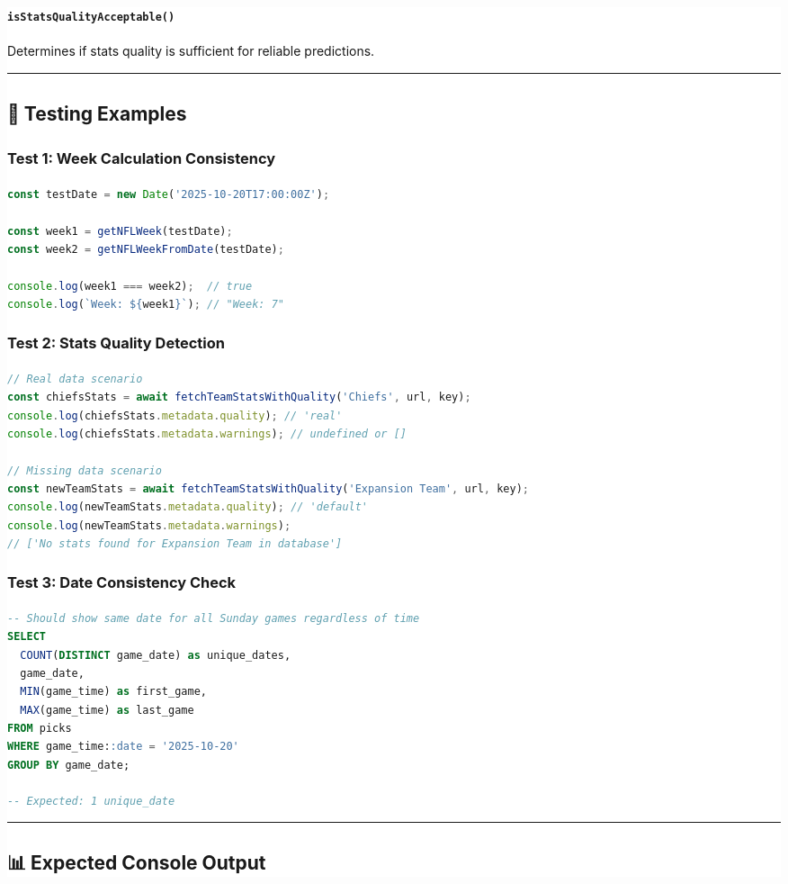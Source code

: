 #### `isStatsQualityAcceptable()`
Determines if stats quality is sufficient for reliable predictions.

---

## 🧪 Testing Examples

### Test 1: Week Calculation Consistency
```typescript
const testDate = new Date('2025-10-20T17:00:00Z');

const week1 = getNFLWeek(testDate);
const week2 = getNFLWeekFromDate(testDate);

console.log(week1 === week2);  // true
console.log(`Week: ${week1}`); // "Week: 7"
```

### Test 2: Stats Quality Detection
```typescript
// Real data scenario
const chiefsStats = await fetchTeamStatsWithQuality('Chiefs', url, key);
console.log(chiefsStats.metadata.quality); // 'real'
console.log(chiefsStats.metadata.warnings); // undefined or []

// Missing data scenario
const newTeamStats = await fetchTeamStatsWithQuality('Expansion Team', url, key);
console.log(newTeamStats.metadata.quality); // 'default'
console.log(newTeamStats.metadata.warnings); 
// ['No stats found for Expansion Team in database']
```

### Test 3: Date Consistency Check
```sql
-- Should show same date for all Sunday games regardless of time
SELECT 
  COUNT(DISTINCT game_date) as unique_dates,
  game_date,
  MIN(game_time) as first_game,
  MAX(game_time) as last_game
FROM picks
WHERE game_time::date = '2025-10-20'
GROUP BY game_date;

-- Expected: 1 unique_date
```

---

## 📊 Expected Console Output
